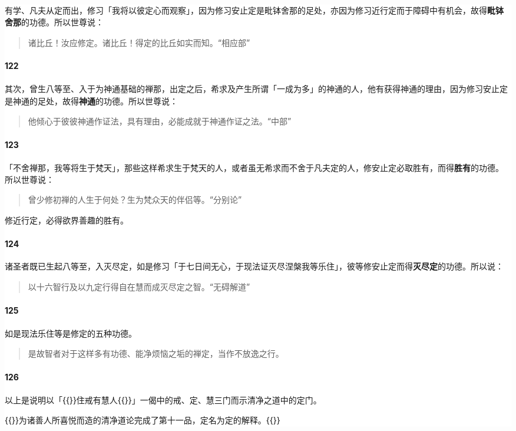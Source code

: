 有学、凡夫从定而出，修习「我将以彼定心而观察」，因为修习安止定是毗钵舍那的足处，亦因为修习近行定而于障碍中有机会，故得**毗钵舍那**的功德。所以世尊说：

> 诸比丘！汝应修定。诸比丘！得定的比丘如实而知。<q>相应部</q>

#### 122

其次，曾生八等至、入于为神通基础的禅那，出定之后，希求及产生所谓「一成为多」的神通的人，他有获得神通的理由，因为修习安止定是神通的足处，故得**神通**的功德。所以世尊说：

> 他倾心于彼彼神通作证法，具有理由，必能成就于神通作证之法。<q>中部</q>

#### 123

「不舍禅那，我等将生于梵天」，那些这样希求生于梵天的人，或者虽无希求而不舍于凡夫定的人，修安止定必取胜有，而得**胜有**的功德。所以世尊说：

> 曾少修初禅的人生于何处？生为梵众天的伴侣等。<q>分别论</q>

修近行定，必得欲界善趣的胜有。

#### 124

诸圣者既已生起八等至，入灭尽定，如是修习「于七日间无心，于现法证灭尽涅槃我等乐住」，彼等修安止定而得**灭尽定**的功德。所以说：

> 以十六智行及以九定行得自在慧而成灭尽定之智。<q>无碍解道</q>

#### 125

如是现法乐住等是修定的五种功德。

> 是故智者对于这样多有功德、能净烦恼之垢的禅定，当作不放逸之行。

#### 126

以上是说明以「{{<anno sub="有慧人住戒">}}住戒有慧人{{</anno>}}」一偈中的戒、定、慧三门而示清净之道中的定门。


{{<eof>}}为诸善人所喜悦而造的清净道论完成了第十一品，定名为定的解释。{{</eof>}}